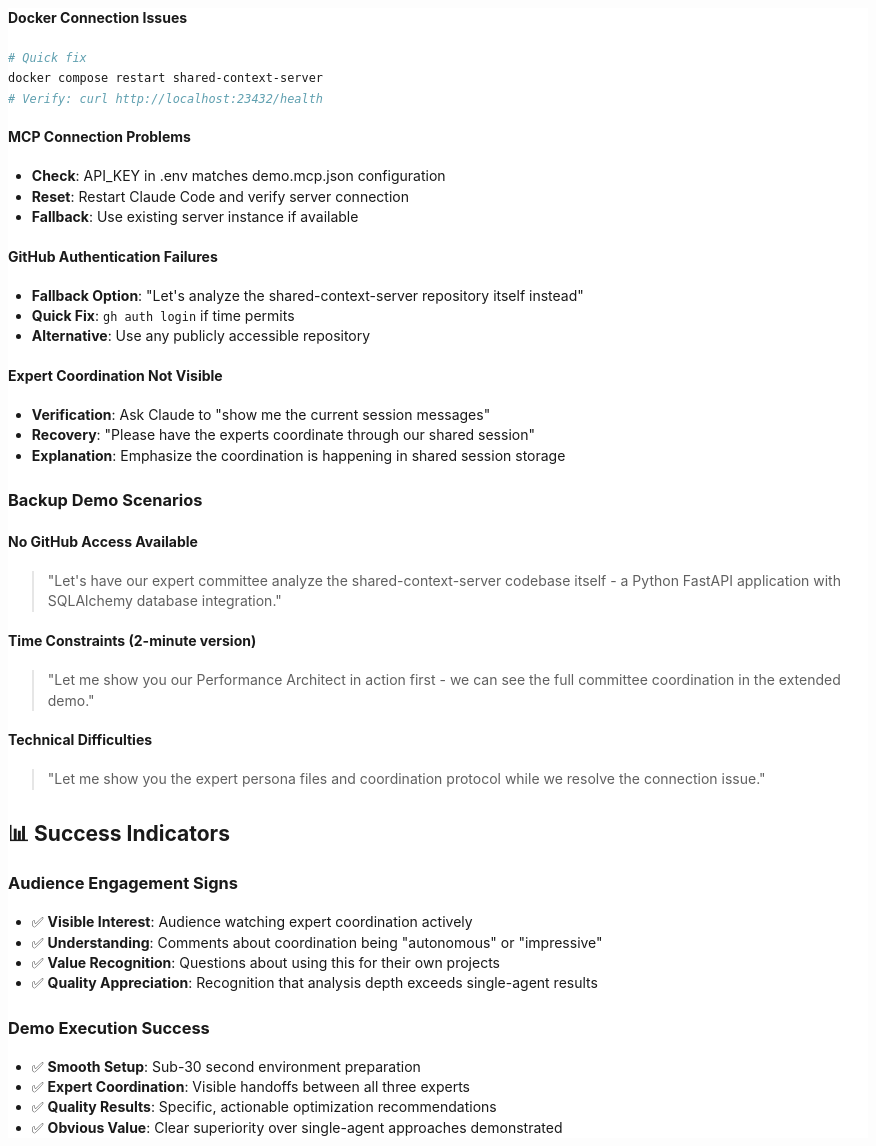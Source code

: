 #### Docker Connection Issues
```bash
# Quick fix
docker compose restart shared-context-server
# Verify: curl http://localhost:23432/health
```

#### MCP Connection Problems
- **Check**: API_KEY in .env matches demo.mcp.json configuration
- **Reset**: Restart Claude Code and verify server connection
- **Fallback**: Use existing server instance if available

#### GitHub Authentication Failures
- **Fallback Option**: "Let's analyze the shared-context-server repository itself instead"
- **Quick Fix**: `gh auth login` if time permits
- **Alternative**: Use any publicly accessible repository

#### Expert Coordination Not Visible
- **Verification**: Ask Claude to "show me the current session messages"
- **Recovery**: "Please have the experts coordinate through our shared session"
- **Explanation**: Emphasize the coordination is happening in shared session storage

### Backup Demo Scenarios

#### No GitHub Access Available
> "Let's have our expert committee analyze the shared-context-server codebase itself - a Python FastAPI application with SQLAlchemy database integration."

#### Time Constraints (2-minute version)
> "Let me show you our Performance Architect in action first - we can see the full committee coordination in the extended demo."

#### Technical Difficulties
> "Let me show you the expert persona files and coordination protocol while we resolve the connection issue."

## 📊 Success Indicators

### Audience Engagement Signs
- ✅ **Visible Interest**: Audience watching expert coordination actively
- ✅ **Understanding**: Comments about coordination being "autonomous" or "impressive"
- ✅ **Value Recognition**: Questions about using this for their own projects
- ✅ **Quality Appreciation**: Recognition that analysis depth exceeds single-agent results

### Demo Execution Success
- ✅ **Smooth Setup**: Sub-30 second environment preparation
- ✅ **Expert Coordination**: Visible handoffs between all three experts
- ✅ **Quality Results**: Specific, actionable optimization recommendations
- ✅ **Obvious Value**: Clear superiority over single-agent approaches demonstrated

